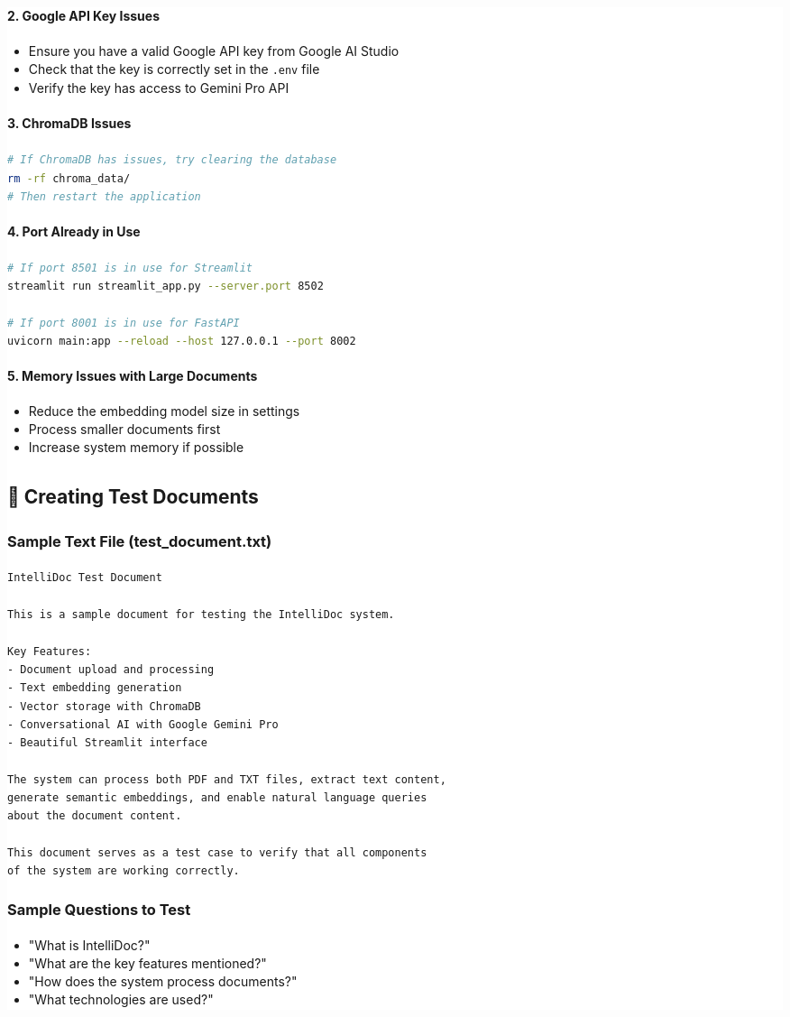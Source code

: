 #### 2. Google API Key Issues
- Ensure you have a valid Google API key from Google AI Studio
- Check that the key is correctly set in the `.env` file
- Verify the key has access to Gemini Pro API

#### 3. ChromaDB Issues
```bash
# If ChromaDB has issues, try clearing the database
rm -rf chroma_data/
# Then restart the application
```

#### 4. Port Already in Use
```bash
# If port 8501 is in use for Streamlit
streamlit run streamlit_app.py --server.port 8502

# If port 8001 is in use for FastAPI
uvicorn main:app --reload --host 127.0.0.1 --port 8002
```

#### 5. Memory Issues with Large Documents
- Reduce the embedding model size in settings
- Process smaller documents first
- Increase system memory if possible

## 📝 Creating Test Documents

### Sample Text File (test_document.txt)
```
IntelliDoc Test Document

This is a sample document for testing the IntelliDoc system.

Key Features:
- Document upload and processing
- Text embedding generation
- Vector storage with ChromaDB
- Conversational AI with Google Gemini Pro
- Beautiful Streamlit interface

The system can process both PDF and TXT files, extract text content,
generate semantic embeddings, and enable natural language queries
about the document content.

This document serves as a test case to verify that all components
of the system are working correctly.
```

### Sample Questions to Test
- "What is IntelliDoc?"
- "What are the key features mentioned?"
- "How does the system process documents?"
- "What technologies are used?"

